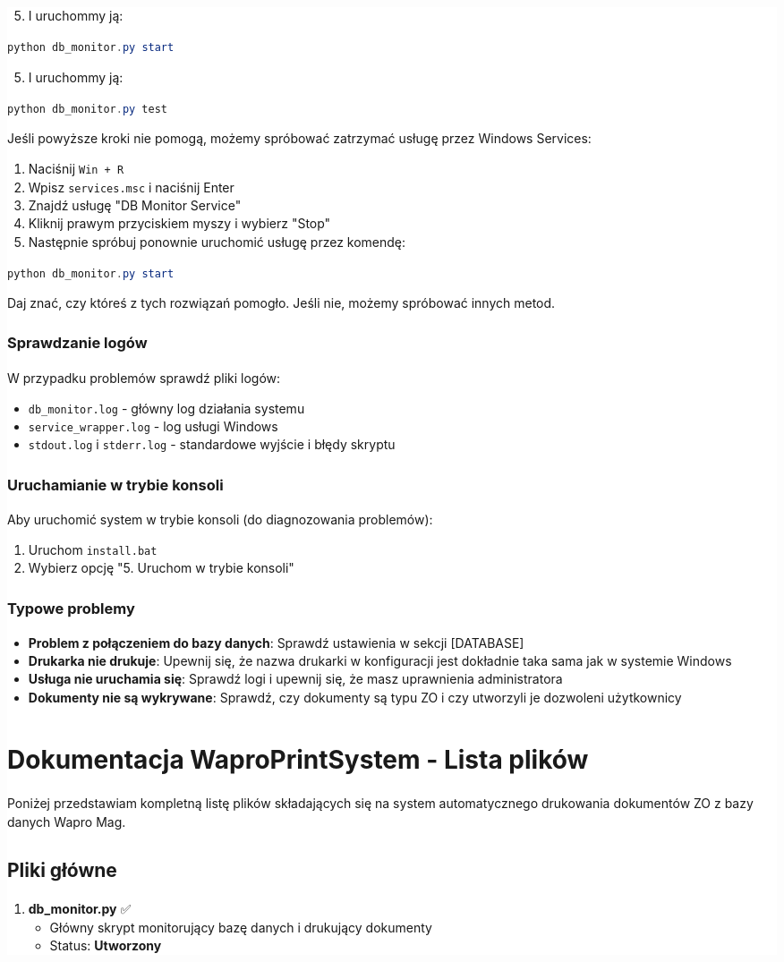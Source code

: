 5. I uruchommy ją:
```powershell
python db_monitor.py start
```

5. I uruchommy ją:
```powershell
python db_monitor.py test
```

Jeśli powyższe kroki nie pomogą, możemy spróbować zatrzymać usługę przez Windows Services:

1. Naciśnij `Win + R`
2. Wpisz `services.msc` i naciśnij Enter
3. Znajdź usługę "DB Monitor Service"
4. Kliknij prawym przyciskiem myszy i wybierz "Stop"
5. Następnie spróbuj ponownie uruchomić usługę przez komendę:
```powershell
python db_monitor.py start
```

Daj znać, czy któreś z tych rozwiązań pomogło. Jeśli nie, możemy spróbować innych metod.


### Sprawdzanie logów

W przypadku problemów sprawdź pliki logów:
- `db_monitor.log` - główny log działania systemu
- `service_wrapper.log` - log usługi Windows
- `stdout.log` i `stderr.log` - standardowe wyjście i błędy skryptu

### Uruchamianie w trybie konsoli

Aby uruchomić system w trybie konsoli (do diagnozowania problemów):
1. Uruchom `install.bat`
2. Wybierz opcję "5. Uruchom w trybie konsoli"

### Typowe problemy

- **Problem z połączeniem do bazy danych**: Sprawdź ustawienia w sekcji [DATABASE]
- **Drukarka nie drukuje**: Upewnij się, że nazwa drukarki w konfiguracji jest dokładnie taka sama jak w systemie Windows
- **Usługa nie uruchamia się**: Sprawdź logi i upewnij się, że masz uprawnienia administratora
- **Dokumenty nie są wykrywane**: Sprawdź, czy dokumenty są typu ZO i czy utworzyli je dozwoleni użytkownicy

# Dokumentacja WaproPrintSystem - Lista plików

Poniżej przedstawiam kompletną listę plików składających się na system automatycznego drukowania dokumentów ZO z bazy danych Wapro Mag.

## Pliki główne

1. **db_monitor.py** ✅
   - Główny skrypt monitorujący bazę danych i drukujący dokumenty
   - Status: **Utworzony**
